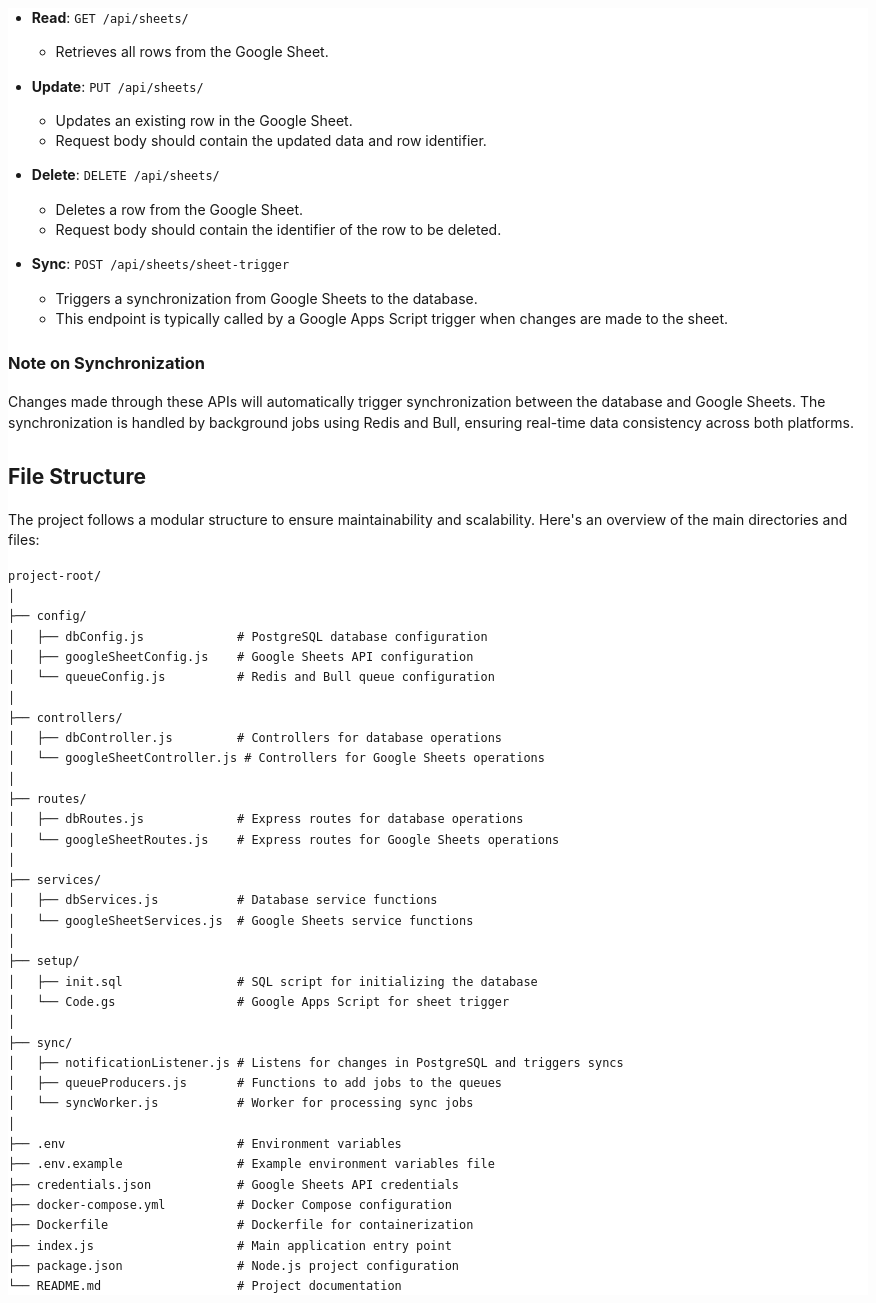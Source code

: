 - **Read**: `GET /api/sheets/`
  - Retrieves all rows from the Google Sheet.

- **Update**: `PUT /api/sheets/`
  - Updates an existing row in the Google Sheet.
  - Request body should contain the updated data and row identifier.

- **Delete**: `DELETE /api/sheets/`
  - Deletes a row from the Google Sheet.
  - Request body should contain the identifier of the row to be deleted.

- **Sync**: `POST /api/sheets/sheet-trigger`
  - Triggers a synchronization from Google Sheets to the database.
  - This endpoint is typically called by a Google Apps Script trigger when changes are made to the sheet.

### Note on Synchronization

Changes made through these APIs will automatically trigger synchronization between the database and Google Sheets. The synchronization is handled by background jobs using Redis and Bull, ensuring real-time data consistency across both platforms.

## File Structure

The project follows a modular structure to ensure maintainability and scalability. Here's an overview of the main directories and files:

```
project-root/
│
├── config/
│   ├── dbConfig.js             # PostgreSQL database configuration
│   ├── googleSheetConfig.js    # Google Sheets API configuration
│   └── queueConfig.js          # Redis and Bull queue configuration
│
├── controllers/
│   ├── dbController.js         # Controllers for database operations
│   └── googleSheetController.js # Controllers for Google Sheets operations
│
├── routes/
│   ├── dbRoutes.js             # Express routes for database operations
│   └── googleSheetRoutes.js    # Express routes for Google Sheets operations
│
├── services/
│   ├── dbServices.js           # Database service functions
│   └── googleSheetServices.js  # Google Sheets service functions
│
├── setup/
│   ├── init.sql                # SQL script for initializing the database
│   └── Code.gs                 # Google Apps Script for sheet trigger
│
├── sync/
│   ├── notificationListener.js # Listens for changes in PostgreSQL and triggers syncs
│   ├── queueProducers.js       # Functions to add jobs to the queues
│   └── syncWorker.js           # Worker for processing sync jobs
│
├── .env                        # Environment variables
├── .env.example                # Example environment variables file
├── credentials.json            # Google Sheets API credentials
├── docker-compose.yml          # Docker Compose configuration
├── Dockerfile                  # Dockerfile for containerization
├── index.js                    # Main application entry point
├── package.json                # Node.js project configuration
└── README.md                   # Project documentation
```
